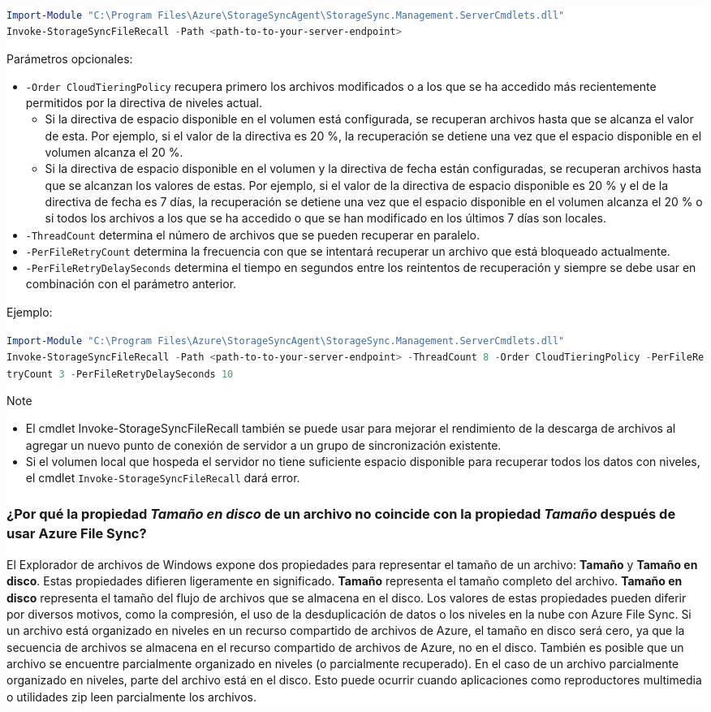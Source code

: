 ```powershell
Import-Module "C:\Program Files\Azure\StorageSyncAgent\StorageSync.Management.ServerCmdlets.dll"
Invoke-StorageSyncFileRecall -Path <path-to-to-your-server-endpoint>
```
Parámetros opcionales:
* `-Order CloudTieringPolicy` recupera primero los archivos modificados o a los que se ha accedido más recientemente permitidos por la directiva de niveles actual. 
    * Si la directiva de espacio disponible en el volumen está configurada, se recuperan archivos hasta que se alcanza el valor de esta. Por ejemplo, si el valor de la directiva es 20 %, la recuperación se detiene una vez que el espacio disponible en el volumen alcanza el 20 %.  
    * Si la directiva de espacio disponible en el volumen y la directiva de fecha están configuradas, se recuperan archivos hasta que se alcanzan los valores de estas. Por ejemplo, si el valor de la directiva de espacio disponible es 20 % y el de la directiva de fecha es 7 días, la recuperación se detiene una vez que el espacio disponible en el volumen alcanza el 20 % o si todos los archivos a los que se ha accedido o que se han modificado en los últimos 7 días son locales.
* `-ThreadCount` determina el número de archivos que se pueden recuperar en paralelo.
* `-PerFileRetryCount` determina la frecuencia con que se intentará recuperar un archivo que está bloqueado actualmente.
* `-PerFileRetryDelaySeconds` determina el tiempo en segundos entre los reintentos de recuperación y siempre se debe usar en combinación con el parámetro anterior.

Ejemplo:
```powershell
Import-Module "C:\Program Files\Azure\StorageSyncAgent\StorageSync.Management.ServerCmdlets.dll"
Invoke-StorageSyncFileRecall -Path <path-to-to-your-server-endpoint> -ThreadCount 8 -Order CloudTieringPolicy -PerFileRetryCount 3 -PerFileRetryDelaySeconds 10
``` 

> [!Note]  
> - El cmdlet Invoke-StorageSyncFileRecall también se puede usar para mejorar el rendimiento de la descarga de archivos al agregar un nuevo punto de conexión de servidor a un grupo de sincronización existente.  
>- Si el volumen local que hospeda el servidor no tiene suficiente espacio disponible para recuperar todos los datos con niveles, el cmdlet `Invoke-StorageSyncFileRecall` dará error.  

<a id="sizeondisk-versus-size"></a>
### <a name="why-doesnt-the-size-on-disk-property-for-a-file-match-the-size-property-after-using-azure-file-sync"></a>¿Por qué la propiedad *Tamaño en disco* de un archivo no coincide con la propiedad *Tamaño* después de usar Azure File Sync? 
El Explorador de archivos de Windows expone dos propiedades para representar el tamaño de un archivo: **Tamaño** y **Tamaño en disco**. Estas propiedades difieren ligeramente en significado. **Tamaño** representa el tamaño completo del archivo. **Tamaño en disco** representa el tamaño del flujo de archivos que se almacena en el disco. Los valores de estas propiedades pueden diferir por diversos motivos, como la compresión, el uso de la desduplicación de datos o los niveles en la nube con Azure File Sync. Si un archivo está organizado en niveles en un recurso compartido de archivos de Azure, el tamaño en disco será cero, ya que la secuencia de archivos se almacena en el recurso compartido de archivos de Azure, no en el disco. También es posible que un archivo se encuentre parcialmente organizado en niveles (o parcialmente recuperado). En el caso de un archivo parcialmente organizado en niveles, parte del archivo está en el disco. Esto puede ocurrir cuando aplicaciones como reproductores multimedia o utilidades zip leen parcialmente los archivos. 
